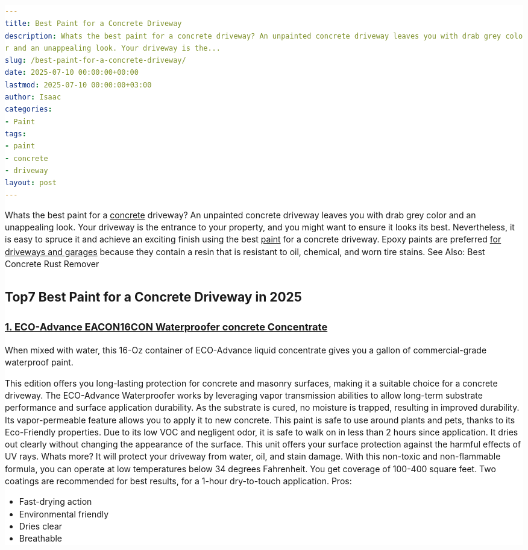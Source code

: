 ```yaml
---
title: Best Paint for a Concrete Driveway
description: Whats the best paint for a concrete driveway? An unpainted concrete driveway leaves you with drab grey color and an unappealing look. Your driveway is the...
slug: /best-paint-for-a-concrete-driveway/
date: 2025-07-10 00:00:00+00:00
lastmod: 2025-07-10 00:00:00+03:00
author: Isaac
categories:
- Paint
tags:
- paint
- concrete
- driveway
layout: post
---
```

Whats the best paint for a [concrete](https://pestpolicy.com/best-paint-for-concrete-pool-deck/) driveway? An unpainted concrete driveway leaves you with drab grey color and an unappealing look.
Your driveway is the entrance to your property, and you might want to ensure it looks its best.
Nevertheless, it is easy to spruce it and achieve an exciting finish using the best [paint](https://pestpolicy.com/best-paint-for-concrete-walls-in-basement/) for a concrete driveway.
Epoxy paints are preferred
[for driveways and garages](https://www.nps.gov/tps/how-to-preserve/briefs/15-concrete.htm)
because they contain a resin that is resistant to oil, chemical, and worn tire stains.
See Also:
Best Concrete Rust Remover
## Top7 Best Paint for a Concrete Driveway in 2025
### [1. ECO-Advance EACON16CON Waterproofer concrete Concentrate](https://www.amazon.com/dp/B00LWDS5PQ/?tag=p-policy-20)
When mixed with water, this 16-Oz container of ECO-Advance liquid concentrate gives you a gallon of commercial-grade waterproof paint.

This edition offers you long-lasting protection for concrete and masonry surfaces, making it a suitable choice for a concrete driveway.
The ECO-Advance Waterproofer works by leveraging vapor transmission abilities to allow long-term substrate performance and surface application durability.
As the substrate is cured, no moisture is trapped, resulting in improved durability. Its vapor-permeable feature allows you to apply it to new concrete.
This paint is safe to use around plants and pets, thanks to its Eco-Friendly properties. Due to its low VOC and negligent odor, it is safe to walk on in less than 2 hours since application. It dries out clearly without changing the appearance of the surface.
This unit offers your surface protection against the harmful effects of UV rays. Whats more? It will protect your driveway from water, oil, and stain damage.
With this non-toxic and non-flammable formula, you can operate at low temperatures below 34 degrees Fahrenheit. You get coverage of 100-400 square feet. Two coatings are recommended for best results, for a 1-hour dry-to-touch application.
Pros:
- Fast-drying action
- Environmental friendly
- Dries clear
- Breathable
